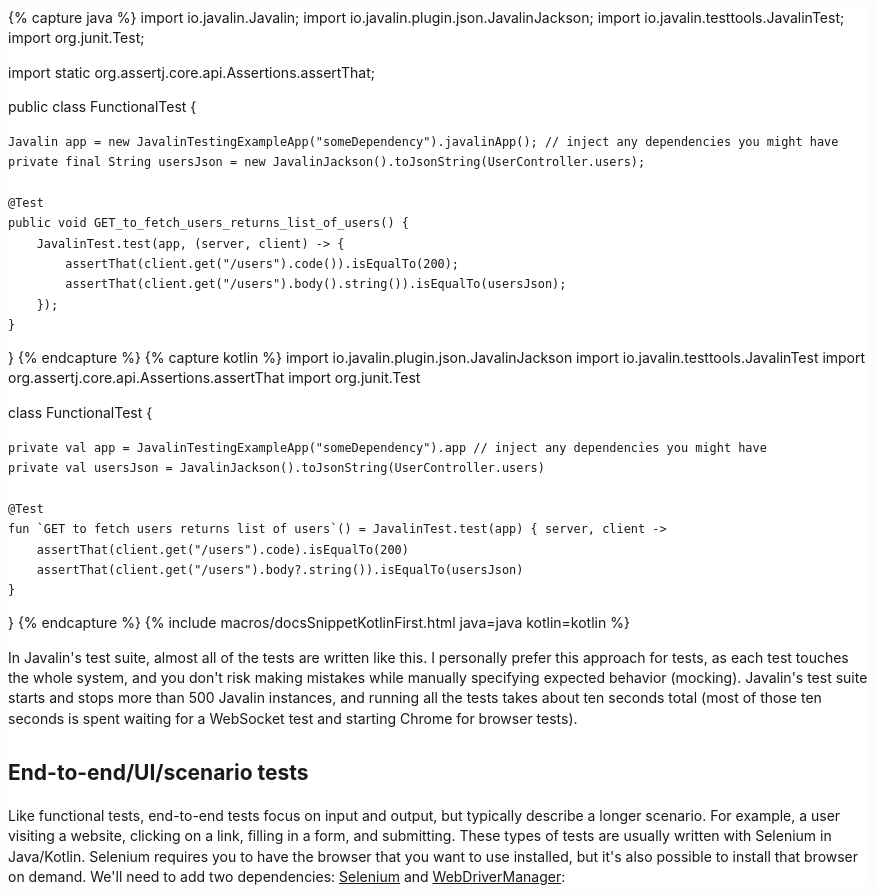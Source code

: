 {% capture java %}
import io.javalin.Javalin;
import io.javalin.plugin.json.JavalinJackson;
import io.javalin.testtools.JavalinTest;
import org.junit.Test;

import static org.assertj.core.api.Assertions.assertThat;

public class FunctionalTest {

    Javalin app = new JavalinTestingExampleApp("someDependency").javalinApp(); // inject any dependencies you might have
    private final String usersJson = new JavalinJackson().toJsonString(UserController.users);

    @Test
    public void GET_to_fetch_users_returns_list_of_users() {
        JavalinTest.test(app, (server, client) -> {
            assertThat(client.get("/users").code()).isEqualTo(200);
            assertThat(client.get("/users").body().string()).isEqualTo(usersJson);
        });
    }

}
{% endcapture %}
{% capture kotlin %}
import io.javalin.plugin.json.JavalinJackson
import io.javalin.testtools.JavalinTest
import org.assertj.core.api.Assertions.assertThat
import org.junit.Test

class FunctionalTest {

    private val app = JavalinTestingExampleApp("someDependency").app // inject any dependencies you might have
    private val usersJson = JavalinJackson().toJsonString(UserController.users)

    @Test
    fun `GET to fetch users returns list of users`() = JavalinTest.test(app) { server, client ->
        assertThat(client.get("/users").code).isEqualTo(200)
        assertThat(client.get("/users").body?.string()).isEqualTo(usersJson)
    }

}
{% endcapture %}
{% include macros/docsSnippetKotlinFirst.html java=java kotlin=kotlin %}

In Javalin's test suite, almost all of the tests are written like this.
I personally prefer this approach for tests, as each test touches the whole system, and you don't
risk making mistakes while manually specifying expected behavior (mocking). Javalin's test
suite starts and stops more than 500 Javalin instances, and running all the tests takes about ten seconds total
(most of those ten seconds is spent waiting for a WebSocket test and starting Chrome for browser tests).

## End-to-end/UI/scenario tests
Like functional tests, end-to-end tests focus on input and output, but typically describe a
longer scenario. For example, a user visiting a website, clicking on a link, filling in a form,
and submitting. These types of tests are usually written with Selenium in Java/Kotlin. Selenium
requires you to have the browser that you want to use installed, but it's also possible to
install that browser on demand. We'll need to add two dependencies:
[Selenium](https://selenium.dev/documentation/en/) and [WebDriverManager](https://github.com/bonigarcia/webdrivermanager):
